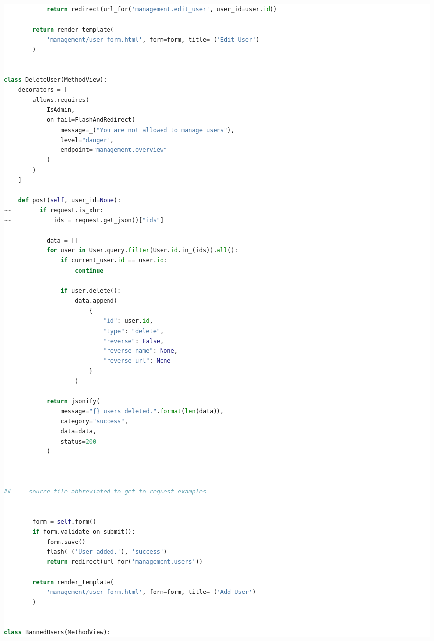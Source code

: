 ```python
            return redirect(url_for('management.edit_user', user_id=user.id))

        return render_template(
            'management/user_form.html', form=form, title=_('Edit User')
        )


class DeleteUser(MethodView):
    decorators = [
        allows.requires(
            IsAdmin,
            on_fail=FlashAndRedirect(
                message=_("You are not allowed to manage users"),
                level="danger",
                endpoint="management.overview"
            )
        )
    ]

    def post(self, user_id=None):
~~        if request.is_xhr:
~~            ids = request.get_json()["ids"]

            data = []
            for user in User.query.filter(User.id.in_(ids)).all():
                if current_user.id == user.id:
                    continue

                if user.delete():
                    data.append(
                        {
                            "id": user.id,
                            "type": "delete",
                            "reverse": False,
                            "reverse_name": None,
                            "reverse_url": None
                        }
                    )

            return jsonify(
                message="{} users deleted.".format(len(data)),
                category="success",
                data=data,
                status=200
            )



## ... source file abbreviated to get to request examples ...


        form = self.form()
        if form.validate_on_submit():
            form.save()
            flash(_('User added.'), 'success')
            return redirect(url_for('management.users'))

        return render_template(
            'management/user_form.html', form=form, title=_('Add User')
        )


class BannedUsers(MethodView):
```